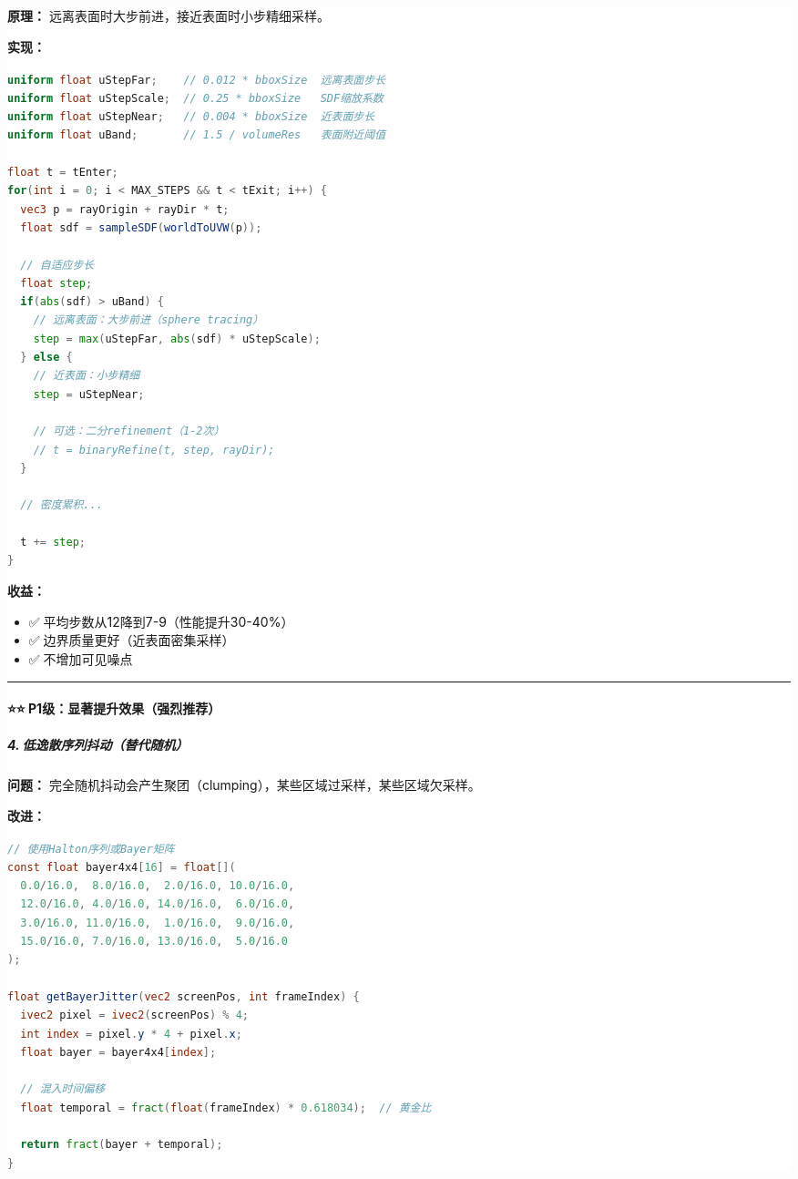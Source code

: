 **原理：** 远离表面时大步前进，接近表面时小步精细采样。

**实现：**
```glsl
uniform float uStepFar;    // 0.012 * bboxSize  远离表面步长
uniform float uStepScale;  // 0.25 * bboxSize   SDF缩放系数
uniform float uStepNear;   // 0.004 * bboxSize  近表面步长
uniform float uBand;       // 1.5 / volumeRes   表面附近阈值

float t = tEnter;
for(int i = 0; i < MAX_STEPS && t < tExit; i++) {
  vec3 p = rayOrigin + rayDir * t;
  float sdf = sampleSDF(worldToUVW(p));

  // 自适应步长
  float step;
  if(abs(sdf) > uBand) {
    // 远离表面：大步前进（sphere tracing）
    step = max(uStepFar, abs(sdf) * uStepScale);
  } else {
    // 近表面：小步精细
    step = uStepNear;

    // 可选：二分refinement（1-2次）
    // t = binaryRefine(t, step, rayDir);
  }

  // 密度累积...

  t += step;
}
```

**收益：**
- ✅ 平均步数从12降到7-9（性能提升30-40%）
- ✅ 边界质量更好（近表面密集采样）
- ✅ 不增加可见噪点

---

#### ⭐⭐ P1级：显著提升效果（强烈推荐）

##### 4. 低逸散序列抖动（替代随机）

**问题：** 完全随机抖动会产生聚团（clumping），某些区域过采样，某些区域欠采样。

**改进：**
```glsl
// 使用Halton序列或Bayer矩阵
const float bayer4x4[16] = float[](
  0.0/16.0,  8.0/16.0,  2.0/16.0, 10.0/16.0,
  12.0/16.0, 4.0/16.0, 14.0/16.0,  6.0/16.0,
  3.0/16.0, 11.0/16.0,  1.0/16.0,  9.0/16.0,
  15.0/16.0, 7.0/16.0, 13.0/16.0,  5.0/16.0
);

float getBayerJitter(vec2 screenPos, int frameIndex) {
  ivec2 pixel = ivec2(screenPos) % 4;
  int index = pixel.y * 4 + pixel.x;
  float bayer = bayer4x4[index];

  // 混入时间偏移
  float temporal = fract(float(frameIndex) * 0.618034);  // 黄金比

  return fract(bayer + temporal);
}
```
